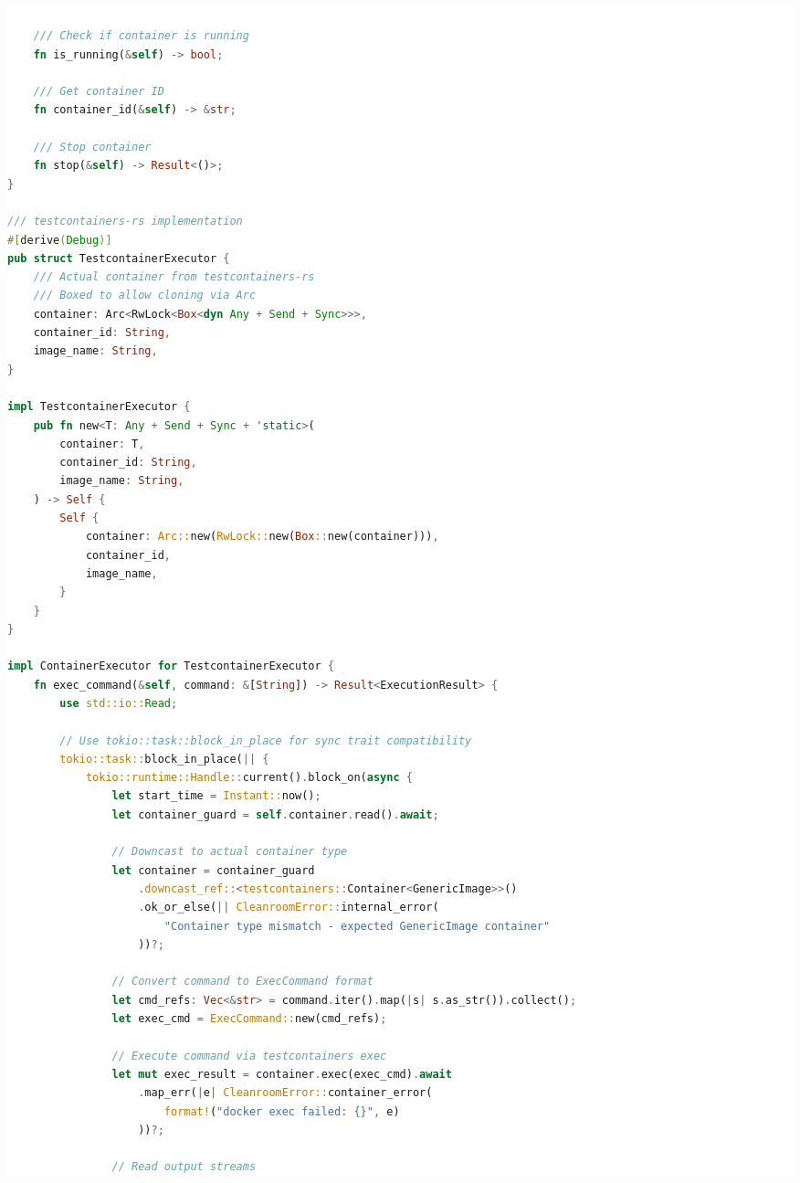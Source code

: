 ```rust

    /// Check if container is running
    fn is_running(&self) -> bool;

    /// Get container ID
    fn container_id(&self) -> &str;

    /// Stop container
    fn stop(&self) -> Result<()>;
}

/// testcontainers-rs implementation
#[derive(Debug)]
pub struct TestcontainerExecutor {
    /// Actual container from testcontainers-rs
    /// Boxed to allow cloning via Arc
    container: Arc<RwLock<Box<dyn Any + Send + Sync>>>,
    container_id: String,
    image_name: String,
}

impl TestcontainerExecutor {
    pub fn new<T: Any + Send + Sync + 'static>(
        container: T,
        container_id: String,
        image_name: String,
    ) -> Self {
        Self {
            container: Arc::new(RwLock::new(Box::new(container))),
            container_id,
            image_name,
        }
    }
}

impl ContainerExecutor for TestcontainerExecutor {
    fn exec_command(&self, command: &[String]) -> Result<ExecutionResult> {
        use std::io::Read;

        // Use tokio::task::block_in_place for sync trait compatibility
        tokio::task::block_in_place(|| {
            tokio::runtime::Handle::current().block_on(async {
                let start_time = Instant::now();
                let container_guard = self.container.read().await;

                // Downcast to actual container type
                let container = container_guard
                    .downcast_ref::<testcontainers::Container<GenericImage>>()
                    .ok_or_else(|| CleanroomError::internal_error(
                        "Container type mismatch - expected GenericImage container"
                    ))?;

                // Convert command to ExecCommand format
                let cmd_refs: Vec<&str> = command.iter().map(|s| s.as_str()).collect();
                let exec_cmd = ExecCommand::new(cmd_refs);

                // Execute command via testcontainers exec
                let mut exec_result = container.exec(exec_cmd).await
                    .map_err(|e| CleanroomError::container_error(
                        format!("docker exec failed: {}", e)
                    ))?;

                // Read output streams
```